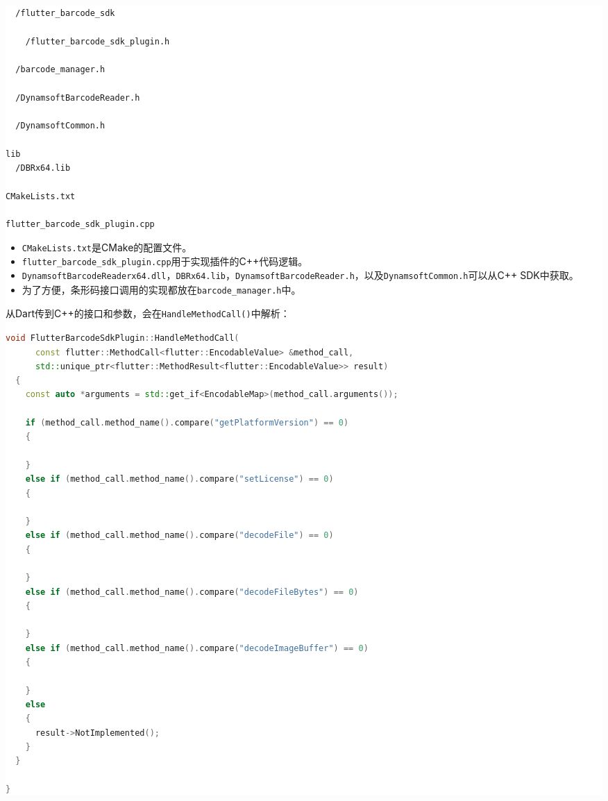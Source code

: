 ```
  /flutter_barcode_sdk

    /flutter_barcode_sdk_plugin.h

  /barcode_manager.h

  /DynamsoftBarcodeReader.h

  /DynamsoftCommon.h

lib
  /DBRx64.lib

CMakeLists.txt

flutter_barcode_sdk_plugin.cpp
```

- `CMakeLists.txt`是CMake的配置文件。
- `flutter_barcode_sdk_plugin.cpp`用于实现插件的C++代码逻辑。
- `DynamsoftBarcodeReaderx64.dll`，`DBRx64.lib`，`DynamsoftBarcodeReader.h`，以及`DynamsoftCommon.h`可以从C++ SDK中获取。
- 为了方便，条形码接口调用的实现都放在`barcode_manager.h`中。

从Dart传到C++的接口和参数，会在`HandleMethodCall()`中解析：

```cpp
void FlutterBarcodeSdkPlugin::HandleMethodCall(
      const flutter::MethodCall<flutter::EncodableValue> &method_call,
      std::unique_ptr<flutter::MethodResult<flutter::EncodableValue>> result)
  {
    const auto *arguments = std::get_if<EncodableMap>(method_call.arguments());

    if (method_call.method_name().compare("getPlatformVersion") == 0)
    {
      
    }
    else if (method_call.method_name().compare("setLicense") == 0)
    {
      
    }
    else if (method_call.method_name().compare("decodeFile") == 0)
    {
      
    }
    else if (method_call.method_name().compare("decodeFileBytes") == 0)
    {
      
    }
    else if (method_call.method_name().compare("decodeImageBuffer") == 0)
    {
      
    }
    else
    {
      result->NotImplemented();
    }
  }

} 
```
